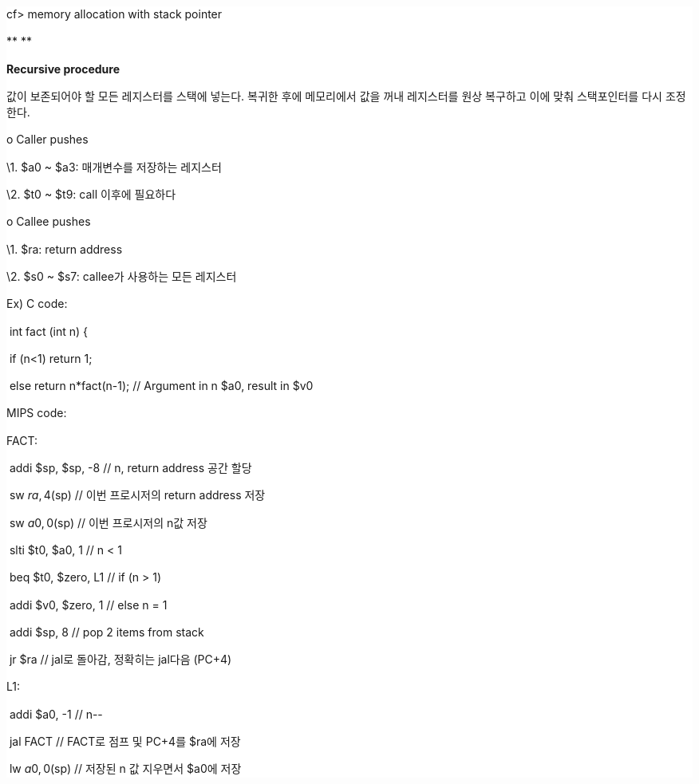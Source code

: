 
cf> memory allocation with stack pointer



 

**
**

 

**Recursive procedure**

값이 보존되어야 할 모든 레지스터를 스택에 넣는다. 복귀한 후에 메모리에서 값을 꺼내 레지스터를 원상 복구하고 이에 맞춰 스택포인터를 다시 조정한다.

 o Caller pushes

 \1. $a0 ~ $a3: 매개변수를 저장하는 레지스터 

\2. $t0 ~ $t9: call 이후에 필요하다

 

 o Callee pushes

 \1. $ra: return address

\2. $s0 ~ $s7: callee가 사용하는 모든 레지스터

 

Ex) C code:

​      int fact (int n) {

​           if (n<1) return 1;

​           else return n*fact(n-1);        // Argument in n $a0, result in $v0

 

  MIPS code:

FACT:

​      addi $sp, $sp, -8                 // n, return address 공간 할당   

​      sw $ra, 4($sp)                   // 이번 프로시저의 return address 저장

​      sw $a0, 0($sp)                  // 이번 프로시저의 n값 저장

​      slti $t0, $a0, 1                  // n < 1

​      beq $t0, $zero, L1                // if (n > 1)

​      addi $v0, $zero, 1                // else n = 1

​      addi $sp, 8                    // pop 2 items from stack

​      jr $ra                        // jal로 돌아감, 정확히는 jal다음 (PC+4)

L1:

​      addi $a0, -1                    // n--

​      jal FACT                      // FACT로 점프 및 PC+4를 $ra에 저장

​      lw $a0, 0($sp)                   // 저장된 n 값 지우면서 $a0에 저장    

